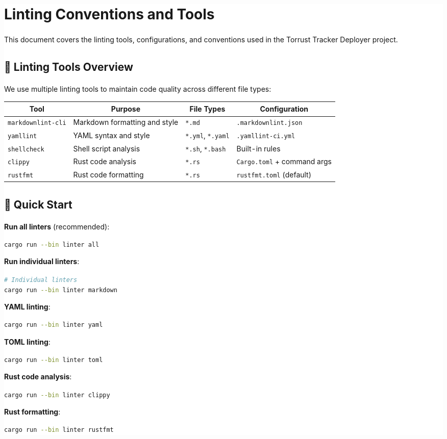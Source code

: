 # Linting Conventions and Tools

This document covers the linting tools, configurations, and conventions used in the Torrust Tracker Deployer project.

## 🔧 Linting Tools Overview

We use multiple linting tools to maintain code quality across different file types:

| Tool               | Purpose                       | File Types        | Configuration               |
| ------------------ | ----------------------------- | ----------------- | --------------------------- |
| `markdownlint-cli` | Markdown formatting and style | `*.md`            | `.markdownlint.json`        |
| `yamllint`         | YAML syntax and style         | `*.yml`, `*.yaml` | `.yamllint-ci.yml`          |
| `shellcheck`       | Shell script analysis         | `*.sh`, `*.bash`  | Built-in rules              |
| `clippy`           | Rust code analysis            | `*.rs`            | `Cargo.toml` + command args |
| `rustfmt`          | Rust code formatting          | `*.rs`            | `rustfmt.toml` (default)    |

## 🚀 Quick Start

**Run all linters** (recommended):

```bash
cargo run --bin linter all
```

**Run individual linters**:

```bash
# Individual linters
cargo run --bin linter markdown
```

**YAML linting**:

```bash
cargo run --bin linter yaml
```

**TOML linting**:

```bash
cargo run --bin linter toml
```

**Rust code analysis**:

```bash
cargo run --bin linter clippy
```

**Rust formatting**:

```bash
cargo run --bin linter rustfmt
```
